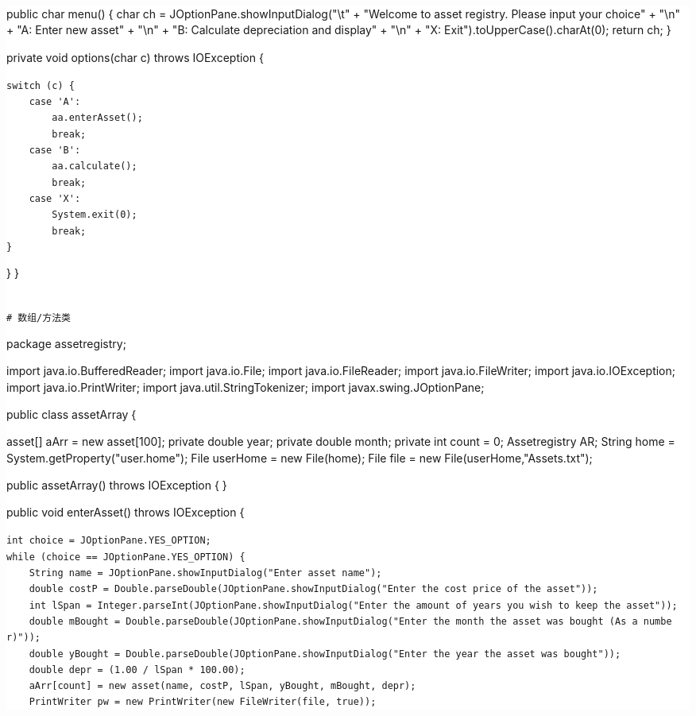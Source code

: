 public char menu() {
    char ch = JOptionPane.showInputDialog("\t" + "Welcome to asset registry. Please input your choice" + "\n" + "A: Enter new asset" + "\n" + "B: Calculate depreciation and display" + "\n" + "X: Exit").toUpperCase().charAt(0);
    return ch;
}

private void options(char c) throws IOException {

    switch (c) {
        case 'A':
            aa.enterAsset();
            break;
        case 'B':
            aa.calculate();
            break;
        case 'X':
            System.exit(0);
            break;
    }
}
} 
```

# 数组/方法类

```
package assetregistry;

import java.io.BufferedReader;
import java.io.File;
import java.io.FileReader;
import java.io.FileWriter;
import java.io.IOException;
import java.io.PrintWriter;
import java.util.StringTokenizer;
import javax.swing.JOptionPane;

public class assetArray {

asset[] aArr = new asset[100];
private double year;
private double month;
private int count = 0;
Assetregistry AR;
String home = System.getProperty("user.home");
File userHome = new File(home);
File file = new File(userHome,"Assets.txt");

public assetArray() throws IOException {
}

public void enterAsset() throws IOException {

    int choice = JOptionPane.YES_OPTION;
    while (choice == JOptionPane.YES_OPTION) {
        String name = JOptionPane.showInputDialog("Enter asset name");
        double costP = Double.parseDouble(JOptionPane.showInputDialog("Enter the cost price of the asset"));
        int lSpan = Integer.parseInt(JOptionPane.showInputDialog("Enter the amount of years you wish to keep the asset"));
        double mBought = Double.parseDouble(JOptionPane.showInputDialog("Enter the month the asset was bought (As a number)"));
        double yBought = Double.parseDouble(JOptionPane.showInputDialog("Enter the year the asset was bought"));
        double depr = (1.00 / lSpan * 100.00);
        aArr[count] = new asset(name, costP, lSpan, yBought, mBought, depr);
        PrintWriter pw = new PrintWriter(new FileWriter(file, true));